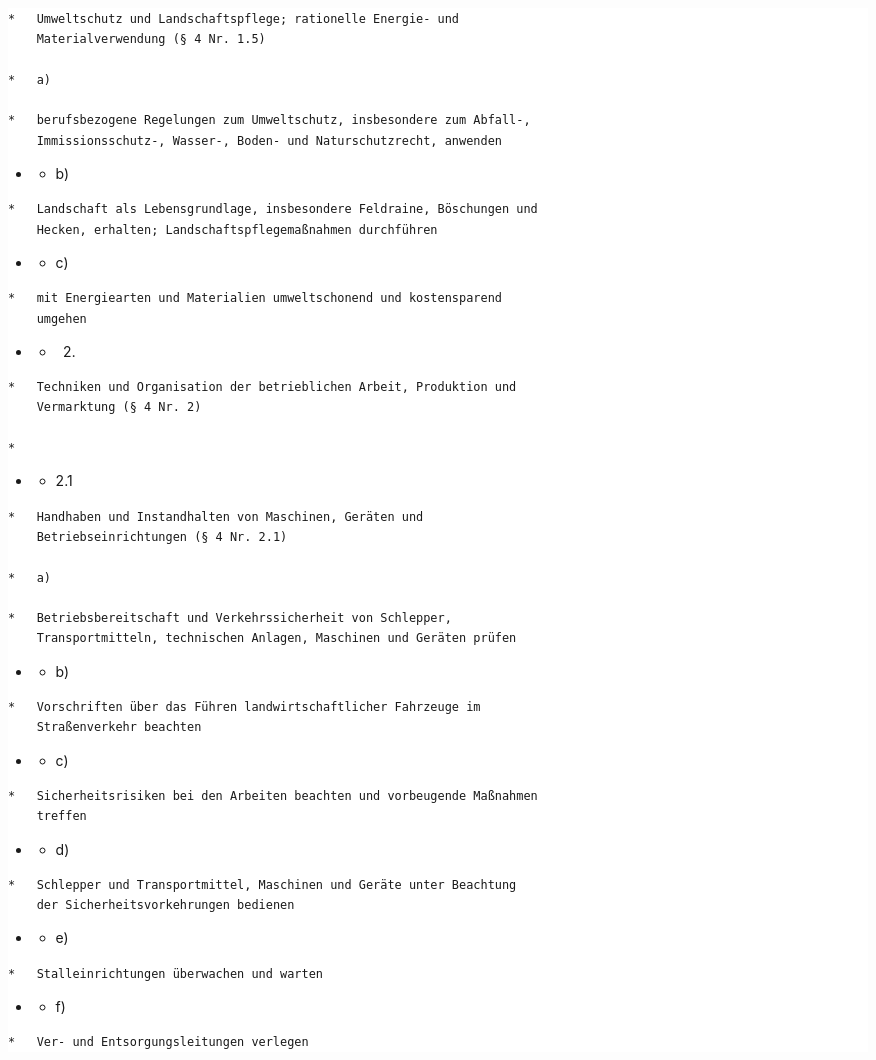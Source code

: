     *   Umweltschutz und Landschaftspflege; rationelle Energie- und
        Materialverwendung (§ 4 Nr. 1.5)

    *   a)

    *   berufsbezogene Regelungen zum Umweltschutz, insbesondere zum Abfall-,
        Immissionsschutz-, Wasser-, Boden- und Naturschutzrecht, anwenden


*    *   b)

    *   Landschaft als Lebensgrundlage, insbesondere Feldraine, Böschungen und
        Hecken, erhalten; Landschaftspflegemaßnahmen durchführen


*    *   c)

    *   mit Energiearten und Materialien umweltschonend und kostensparend
        umgehen


*    *   2.

    *   Techniken und Organisation der betrieblichen Arbeit, Produktion und
        Vermarktung (§ 4 Nr. 2)

    *

*    *   2.1

    *   Handhaben und Instandhalten von Maschinen, Geräten und
        Betriebseinrichtungen (§ 4 Nr. 2.1)

    *   a)

    *   Betriebsbereitschaft und Verkehrssicherheit von Schlepper,
        Transportmitteln, technischen Anlagen, Maschinen und Geräten prüfen


*    *   b)

    *   Vorschriften über das Führen landwirtschaftlicher Fahrzeuge im
        Straßenverkehr beachten


*    *   c)

    *   Sicherheitsrisiken bei den Arbeiten beachten und vorbeugende Maßnahmen
        treffen


*    *   d)

    *   Schlepper und Transportmittel, Maschinen und Geräte unter Beachtung
        der Sicherheitsvorkehrungen bedienen


*    *   e)

    *   Stalleinrichtungen überwachen und warten


*    *   f)

    *   Ver- und Entsorgungsleitungen verlegen
